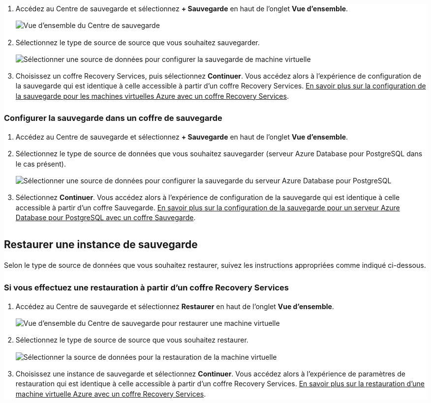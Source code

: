 1. Accédez au Centre de sauvegarde et sélectionnez **+ Sauvegarde** en haut de l’onglet **Vue d’ensemble**.

    ![Vue d’ensemble du Centre de sauvegarde](./media/backup-center-actions/backup-center-overview-configure-backup.png)

2. Sélectionnez le type de source de source que vous souhaitez sauvegarder.

    ![Sélectionner une source de données pour configurer la sauvegarde de machine virtuelle](./media/backup-center-actions/backup-select-datasource-vm.png)

3. Choisissez un coffre Recovery Services, puis sélectionnez **Continuer**. Vous accédez alors à l’expérience de configuration de la sauvegarde qui est identique à celle accessible à partir d’un coffre Recovery Services. [En savoir plus sur la configuration de la sauvegarde pour les machines virtuelles Azure avec un coffre Recovery Services](tutorial-backup-vm-at-scale.md).

### <a name="configure-backup-to-a-backup-vault"></a>Configurer la sauvegarde dans un coffre de sauvegarde

1. Accédez au Centre de sauvegarde et sélectionnez **+ Sauvegarde** en haut de l’onglet **Vue d’ensemble**.
2. Sélectionnez le type de source de données que vous souhaitez sauvegarder (serveur Azure Database pour PostgreSQL dans le cas présent).

    ![Sélectionner une source de données pour configurer la sauvegarde du serveur Azure Database pour PostgreSQL](./media/backup-center-actions/backup-select-datasource-type-postgresql.png)

3. Sélectionnez **Continuer**. Vous accédez alors à l’expérience de configuration de la sauvegarde qui est identique à celle accessible à partir d’un coffre Sauvegarde. [En savoir plus sur la configuration de la sauvegarde pour un serveur Azure Database pour PostgreSQL avec un coffre Sauvegarde](backup-azure-database-postgresql.md#configure-backup-on-azure-postgresql-databases).

## <a name="restore-a-backup-instance"></a>Restaurer une instance de sauvegarde

Selon le type de source de données que vous souhaitez restaurer, suivez les instructions appropriées comme indiqué ci-dessous.

### <a name="if-youre-restoring-from-a-recovery-services-vault"></a>Si vous effectuez une restauration à partir d’un coffre Recovery Services

1. Accédez au Centre de sauvegarde et sélectionnez **Restaurer** en haut de l’onglet **Vue d’ensemble**.

    ![Vue d’ensemble du Centre de sauvegarde pour restaurer une machine virtuelle](./media/backup-center-actions/backup-center-overview-restore.png)

2. Sélectionnez le type de source de source que vous souhaitez restaurer.

    ![Sélectionner la source de données pour la restauration de la machine virtuelle](./media/backup-center-actions/restore-select-datasource-vm.png)

3. Choisissez une instance de sauvegarde et sélectionnez **Continuer**. Vous accédez alors à l’expérience de paramètres de restauration qui est identique à celle accessible à partir d’un coffre Recovery Services. [En savoir plus sur la restauration d’une machine virtuelle Azure avec un coffre Recovery Services](backup-azure-arm-restore-vms.md#before-you-start).
